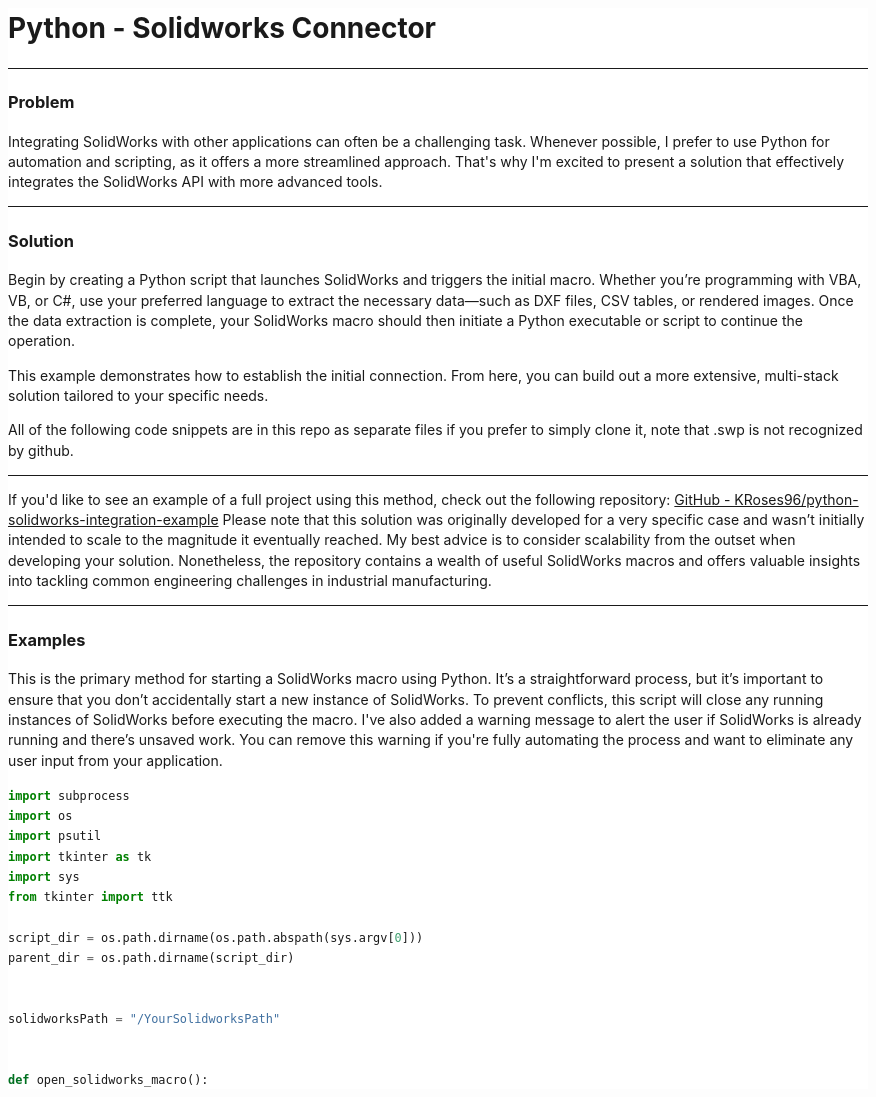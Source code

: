 # Python - Solidworks Connector

---

### Problem

Integrating SolidWorks with other applications can often be a challenging task. Whenever possible, I prefer to use Python for automation and scripting, as it offers a more streamlined approach. That's why I'm excited to present a solution that effectively integrates the SolidWorks API with more advanced tools.

---

### Solution

Begin by creating a Python script that launches SolidWorks and triggers the initial macro. Whether you’re programming with VBA, VB, or C#, use your preferred language to extract the necessary data—such as DXF files, CSV tables, or rendered images. Once the data extraction is complete, your SolidWorks macro should then initiate a Python executable or script to continue the operation.

This example demonstrates how to establish the initial connection. From here, you can build out a more extensive, multi-stack solution tailored to your specific needs.

All of the following code snippets are in this repo as separate files if you prefer to simply clone it, note that .swp is not recognized by github.

---

If you'd like to see an example of a full project using this method, check out the following repository:
[GitHub - KRoses96/python-solidworks-integration-example](https://github.com/KRoses96/python-solidworks-integration-example)
Please note that this solution was originally developed for a very specific case and wasn’t initially intended to scale to the magnitude it eventually reached. My best advice is to consider scalability from the outset when developing your solution. Nonetheless, the repository contains a wealth of useful SolidWorks macros and offers valuable insights into tackling common engineering challenges in industrial manufacturing.

---

### Examples

This is the primary method for starting a SolidWorks macro using Python. It’s a straightforward process, but it’s important to ensure that you don’t accidentally start a new instance of SolidWorks. To prevent conflicts, this script will close any running instances of SolidWorks before executing the macro. I've also added a warning message to alert the user if SolidWorks is already running and there’s unsaved work. You can remove this warning if you're fully automating the process and want to eliminate any user input from your application.

```python
import subprocess
import os
import psutil
import tkinter as tk
import sys
from tkinter import ttk

script_dir = os.path.dirname(os.path.abspath(sys.argv[0]))
parent_dir = os.path.dirname(script_dir)


solidworksPath = "/YourSolidworksPath"


def open_solidworks_macro():

```
